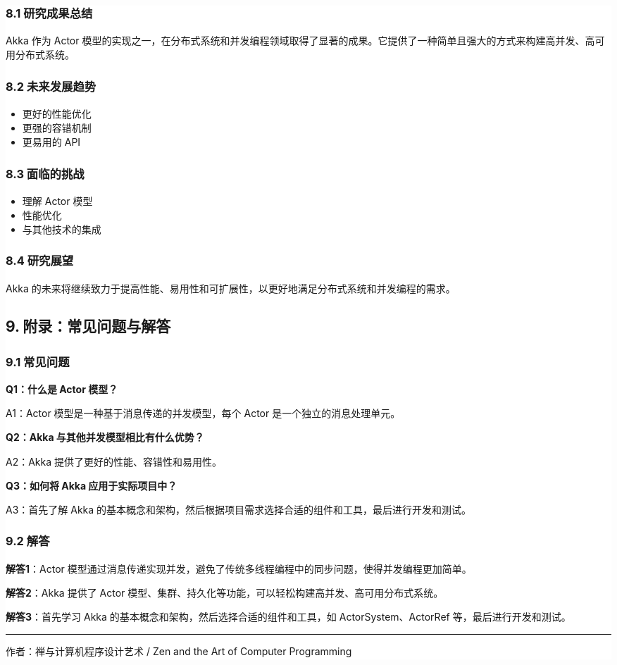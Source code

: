 ### 8.1 研究成果总结

Akka 作为 Actor 模型的实现之一，在分布式系统和并发编程领域取得了显著的成果。它提供了一种简单且强大的方式来构建高并发、高可用分布式系统。

### 8.2 未来发展趋势

- 更好的性能优化
- 更强的容错机制
- 更易用的 API

### 8.3 面临的挑战

- 理解 Actor 模型
- 性能优化
- 与其他技术的集成

### 8.4 研究展望

Akka 的未来将继续致力于提高性能、易用性和可扩展性，以更好地满足分布式系统和并发编程的需求。

## 9. 附录：常见问题与解答

### 9.1 常见问题

**Q1：什么是 Actor 模型？**

A1：Actor 模型是一种基于消息传递的并发模型，每个 Actor 是一个独立的消息处理单元。

**Q2：Akka 与其他并发模型相比有什么优势？**

A2：Akka 提供了更好的性能、容错性和易用性。

**Q3：如何将 Akka 应用于实际项目中？**

A3：首先了解 Akka 的基本概念和架构，然后根据项目需求选择合适的组件和工具，最后进行开发和测试。

### 9.2 解答

**解答1**：Actor 模型通过消息传递实现并发，避免了传统多线程编程中的同步问题，使得并发编程更加简单。

**解答2**：Akka 提供了 Actor 模型、集群、持久化等功能，可以轻松构建高并发、高可用分布式系统。

**解答3**：首先学习 Akka 的基本概念和架构，然后选择合适的组件和工具，如 ActorSystem、ActorRef 等，最后进行开发和测试。

---

作者：禅与计算机程序设计艺术 / Zen and the Art of Computer Programming
